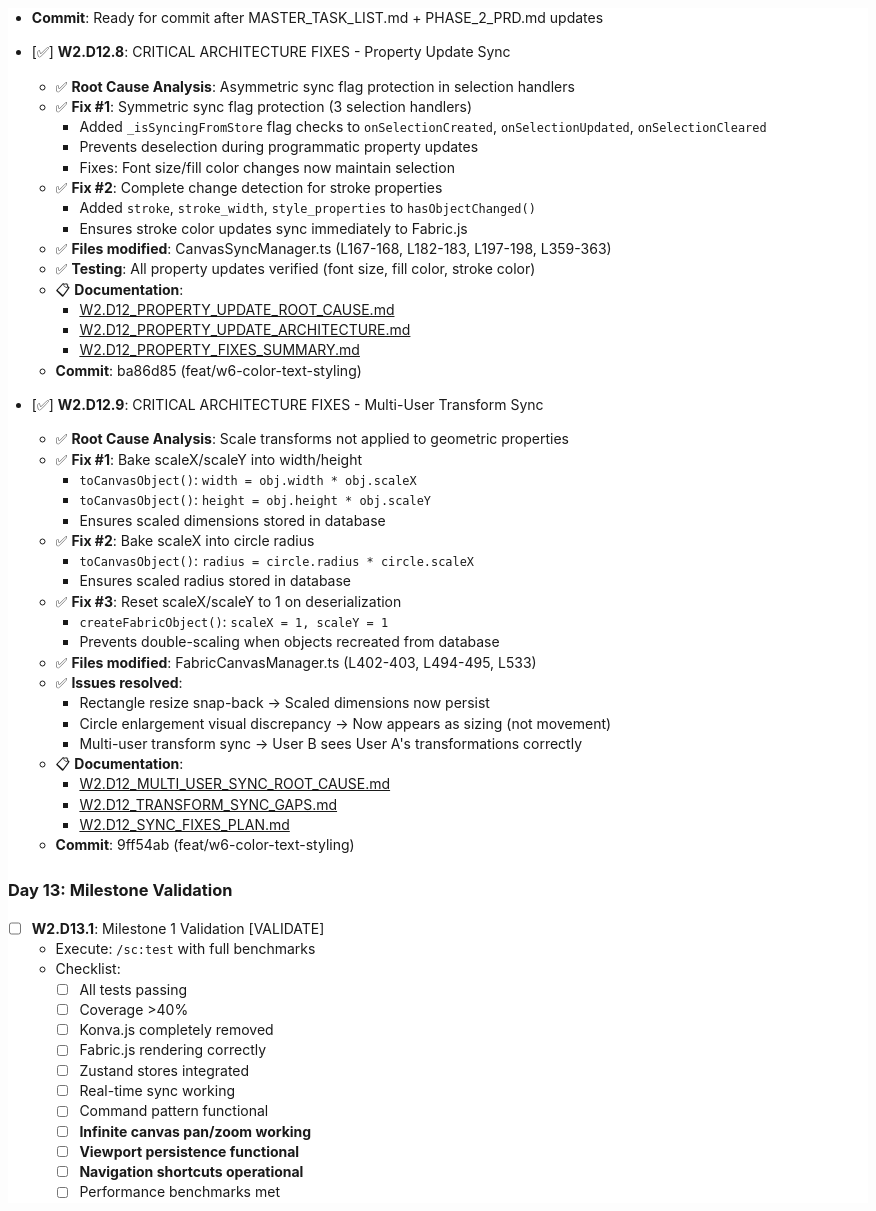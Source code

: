   - **Commit**: Ready for commit after MASTER_TASK_LIST.md + PHASE_2_PRD.md updates

- [✅] **W2.D12.8**: CRITICAL ARCHITECTURE FIXES - Property Update Sync
  - ✅ **Root Cause Analysis**: Asymmetric sync flag protection in selection handlers
  - ✅ **Fix #1**: Symmetric sync flag protection (3 selection handlers)
    - Added `_isSyncingFromStore` flag checks to `onSelectionCreated`, `onSelectionUpdated`, `onSelectionCleared`
    - Prevents deselection during programmatic property updates
    - Fixes: Font size/fill color changes now maintain selection
  - ✅ **Fix #2**: Complete change detection for stroke properties
    - Added `stroke`, `stroke_width`, `style_properties` to `hasObjectChanged()`
    - Ensures stroke color updates sync immediately to Fabric.js
  - ✅ **Files modified**: CanvasSyncManager.ts (L167-168, L182-183, L197-198, L359-363)
  - ✅ **Testing**: All property updates verified (font size, fill color, stroke color)
  - 📋 **Documentation**:
    - [W2.D12_PROPERTY_UPDATE_ROOT_CAUSE.md](../claudedocs/W2.D12_PROPERTY_UPDATE_ROOT_CAUSE.md)
    - [W2.D12_PROPERTY_UPDATE_ARCHITECTURE.md](../claudedocs/W2.D12_PROPERTY_UPDATE_ARCHITECTURE.md)
    - [W2.D12_PROPERTY_FIXES_SUMMARY.md](../claudedocs/W2.D12_PROPERTY_FIXES_SUMMARY.md)
  - **Commit**: ba86d85 (feat/w6-color-text-styling)

- [✅] **W2.D12.9**: CRITICAL ARCHITECTURE FIXES - Multi-User Transform Sync
  - ✅ **Root Cause Analysis**: Scale transforms not applied to geometric properties
  - ✅ **Fix #1**: Bake scaleX/scaleY into width/height
    - `toCanvasObject()`: `width = obj.width * obj.scaleX`
    - `toCanvasObject()`: `height = obj.height * obj.scaleY`
    - Ensures scaled dimensions stored in database
  - ✅ **Fix #2**: Bake scaleX into circle radius
    - `toCanvasObject()`: `radius = circle.radius * circle.scaleX`
    - Ensures scaled radius stored in database
  - ✅ **Fix #3**: Reset scaleX/scaleY to 1 on deserialization
    - `createFabricObject()`: `scaleX = 1, scaleY = 1`
    - Prevents double-scaling when objects recreated from database
  - ✅ **Files modified**: FabricCanvasManager.ts (L402-403, L494-495, L533)
  - ✅ **Issues resolved**:
    - Rectangle resize snap-back → Scaled dimensions now persist
    - Circle enlargement visual discrepancy → Now appears as sizing (not movement)
    - Multi-user transform sync → User B sees User A's transformations correctly
  - 📋 **Documentation**:
    - [W2.D12_MULTI_USER_SYNC_ROOT_CAUSE.md](../claudedocs/W2.D12_MULTI_USER_SYNC_ROOT_CAUSE.md)
    - [W2.D12_TRANSFORM_SYNC_GAPS.md](../claudedocs/W2.D12_TRANSFORM_SYNC_GAPS.md)
    - [W2.D12_SYNC_FIXES_PLAN.md](../claudedocs/W2.D12_SYNC_FIXES_PLAN.md)
  - **Commit**: 9ff54ab (feat/w6-color-text-styling)

### Day 13: Milestone Validation
- [ ] **W2.D13.1**: Milestone 1 Validation [VALIDATE]
  - Execute: `/sc:test` with full benchmarks
  - Checklist:
    - [ ] All tests passing
    - [ ] Coverage >40%
    - [ ] Konva.js completely removed
    - [ ] Fabric.js rendering correctly
    - [ ] Zustand stores integrated
    - [ ] Real-time sync working
    - [ ] Command pattern functional
    - [ ] **Infinite canvas pan/zoom working**
    - [ ] **Viewport persistence functional**
    - [ ] **Navigation shortcuts operational**
    - [ ] Performance benchmarks met
